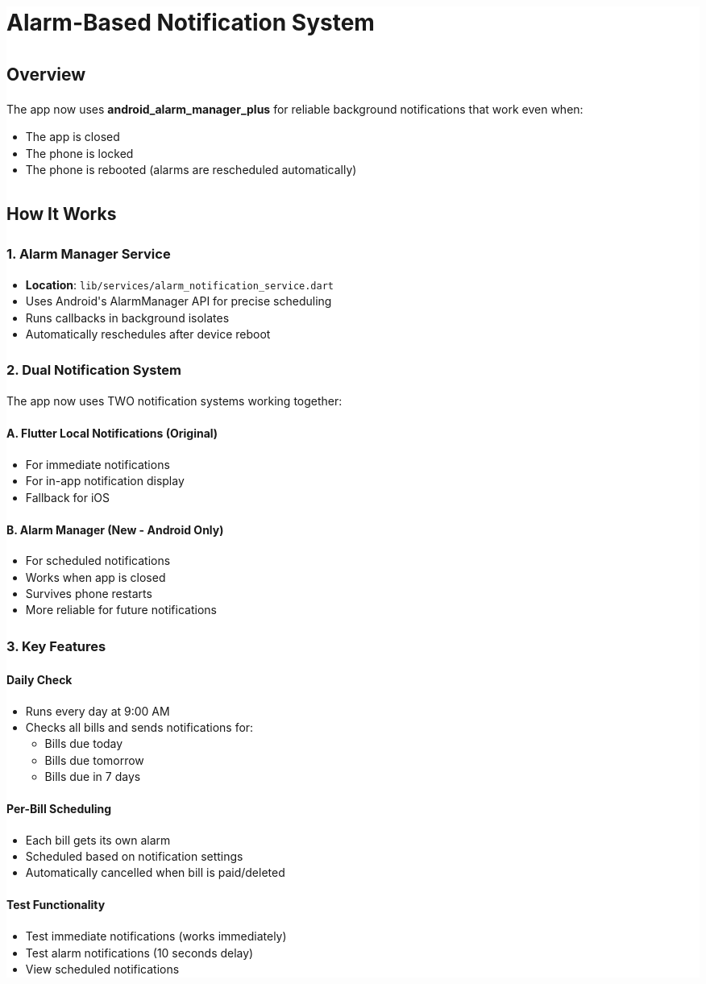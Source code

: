 # Alarm-Based Notification System

## Overview
The app now uses **android_alarm_manager_plus** for reliable background notifications that work even when:
- The app is closed
- The phone is locked
- The phone is rebooted (alarms are rescheduled automatically)

## How It Works

### 1. Alarm Manager Service
- **Location**: `lib/services/alarm_notification_service.dart`
- Uses Android's AlarmManager API for precise scheduling
- Runs callbacks in background isolates
- Automatically reschedules after device reboot

### 2. Dual Notification System
The app now uses TWO notification systems working together:

#### A. Flutter Local Notifications (Original)
- For immediate notifications
- For in-app notification display
- Fallback for iOS

#### B. Alarm Manager (New - Android Only)
- For scheduled notifications
- Works when app is closed
- Survives phone restarts
- More reliable for future notifications

### 3. Key Features

#### Daily Check
- Runs every day at 9:00 AM
- Checks all bills and sends notifications for:
  - Bills due today
  - Bills due tomorrow
  - Bills due in 7 days

#### Per-Bill Scheduling
- Each bill gets its own alarm
- Scheduled based on notification settings
- Automatically cancelled when bill is paid/deleted

#### Test Functionality
- Test immediate notifications (works immediately)
- Test alarm notifications (10 seconds delay)
- View scheduled notifications
